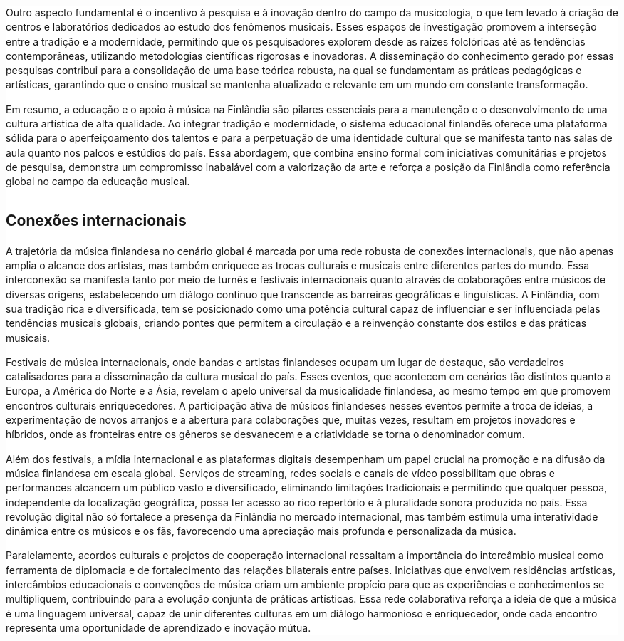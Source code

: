 Outro aspecto fundamental é o incentivo à pesquisa e à inovação dentro do campo da musicologia, o que tem levado à criação de centros e laboratórios dedicados ao estudo dos fenômenos musicais. Esses espaços de investigação promovem a interseção entre a tradição e a modernidade, permitindo que os pesquisadores explorem desde as raízes folclóricas até as tendências contemporâneas, utilizando metodologias científicas rigorosas e inovadoras. A disseminação do conhecimento gerado por essas pesquisas contribui para a consolidação de uma base teórica robusta, na qual se fundamentam as práticas pedagógicas e artísticas, garantindo que o ensino musical se mantenha atualizado e relevante em um mundo em constante transformação.  

Em resumo, a educação e o apoio à música na Finlândia são pilares essenciais para a manutenção e o desenvolvimento de uma cultura artística de alta qualidade. Ao integrar tradição e modernidade, o sistema educacional finlandês oferece uma plataforma sólida para o aperfeiçoamento dos talentos e para a perpetuação de uma identidade cultural que se manifesta tanto nas salas de aula quanto nos palcos e estúdios do país. Essa abordagem, que combina ensino formal com iniciativas comunitárias e projetos de pesquisa, demonstra um compromisso inabalável com a valorização da arte e reforça a posição da Finlândia como referência global no campo da educação musical.


## Conexões internacionais

A trajetória da música finlandesa no cenário global é marcada por uma rede robusta de conexões internacionais, que não apenas amplia o alcance dos artistas, mas também enriquece as trocas culturais e musicais entre diferentes partes do mundo. Essa interconexão se manifesta tanto por meio de turnês e festivais internacionais quanto através de colaborações entre músicos de diversas origens, estabelecendo um diálogo contínuo que transcende as barreiras geográficas e linguísticas. A Finlândia, com sua tradição rica e diversificada, tem se posicionado como uma potência cultural capaz de influenciar e ser influenciada pelas tendências musicais globais, criando pontes que permitem a circulação e a reinvenção constante dos estilos e das práticas musicais.  

Festivais de música internacionais, onde bandas e artistas finlandeses ocupam um lugar de destaque, são verdadeiros catalisadores para a disseminação da cultura musical do país. Esses eventos, que acontecem em cenários tão distintos quanto a Europa, a América do Norte e a Ásia, revelam o apelo universal da musicalidade finlandesa, ao mesmo tempo em que promovem encontros culturais enriquecedores. A participação ativa de músicos finlandeses nesses eventos permite a troca de ideias, a experimentação de novos arranjos e a abertura para colaborações que, muitas vezes, resultam em projetos inovadores e híbridos, onde as fronteiras entre os gêneros se desvanecem e a criatividade se torna o denominador comum.  

Além dos festivais, a mídia internacional e as plataformas digitais desempenham um papel crucial na promoção e na difusão da música finlandesa em escala global. Serviços de streaming, redes sociais e canais de vídeo possibilitam que obras e performances alcancem um público vasto e diversificado, eliminando limitações tradicionais e permitindo que qualquer pessoa, independente da localização geográfica, possa ter acesso ao rico repertório e à pluralidade sonora produzida no país. Essa revolução digital não só fortalece a presença da Finlândia no mercado internacional, mas também estimula uma interatividade dinâmica entre os músicos e os fãs, favorecendo uma apreciação mais profunda e personalizada da música.  

Paralelamente, acordos culturais e projetos de cooperação internacional ressaltam a importância do intercâmbio musical como ferramenta de diplomacia e de fortalecimento das relações bilaterais entre países. Iniciativas que envolvem residências artísticas, intercâmbios educacionais e convenções de música criam um ambiente propício para que as experiências e conhecimentos se multipliquem, contribuindo para a evolução conjunta de práticas artísticas. Essa rede colaborativa reforça a ideia de que a música é uma linguagem universal, capaz de unir diferentes culturas em um diálogo harmonioso e enriquecedor, onde cada encontro representa uma oportunidade de aprendizado e inovação mútua.  
